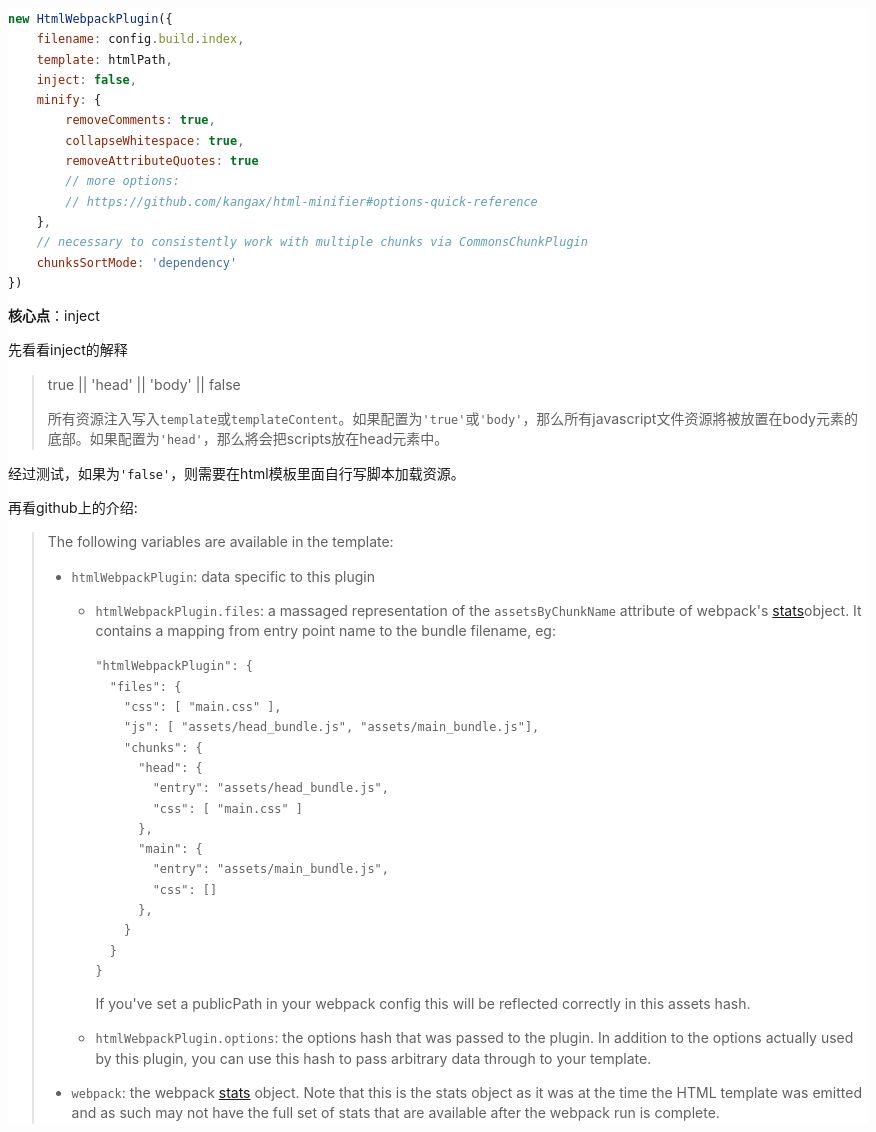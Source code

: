 ```javascript
new HtmlWebpackPlugin({
    filename: config.build.index,
    template: htmlPath,
    inject: false,
    minify: {
        removeComments: true,
        collapseWhitespace: true,
        removeAttributeQuotes: true
        // more options:
        // https://github.com/kangax/html-minifier#options-quick-reference
    },
    // necessary to consistently work with multiple chunks via CommonsChunkPlugin
    chunksSortMode: 'dependency'
})
```

**核心点**：inject

先看看inject的解释

> true || 'head' || 'body' || false
>
> 所有资源注入写入`template`或`templateContent`。如果配置为`'true'`或`'body'`，那么所有javascript文件资源將被放置在body元素的底部。如果配置为`'head'`，那么將会把scripts放在head元素中。

经过测试，如果为`'false'`，则需要在html模板里面自行写脚本加载资源。

再看github上的介绍:

> The following variables are available in the template:
>
> - `htmlWebpackPlugin`: data specific to this plugin
>
>   - `htmlWebpackPlugin.files`: a massaged representation of the `assetsByChunkName` attribute of webpack's [stats](https://github.com/webpack/docs/wiki/node.js-api#stats)object. It contains a mapping from entry point name to the bundle filename, eg:
>
>     ```
>     "htmlWebpackPlugin": {
>       "files": {
>         "css": [ "main.css" ],
>         "js": [ "assets/head_bundle.js", "assets/main_bundle.js"],
>         "chunks": {
>           "head": {
>             "entry": "assets/head_bundle.js",
>             "css": [ "main.css" ]
>           },
>           "main": {
>             "entry": "assets/main_bundle.js",
>             "css": []
>           },
>         }
>       }
>     }
>     ```
>
>     If you've set a publicPath in your webpack config this will be reflected correctly in this assets hash.
>
>   - `htmlWebpackPlugin.options`: the options hash that was passed to the plugin. In addition to the options actually used by this plugin, you can use this hash to pass arbitrary data through to your template.
>
> - `webpack`: the webpack [stats](https://github.com/webpack/docs/wiki/node.js-api#stats) object. Note that this is the stats object as it was at the time the HTML template was emitted and as such may not have the full set of stats that are available after the webpack run is complete.